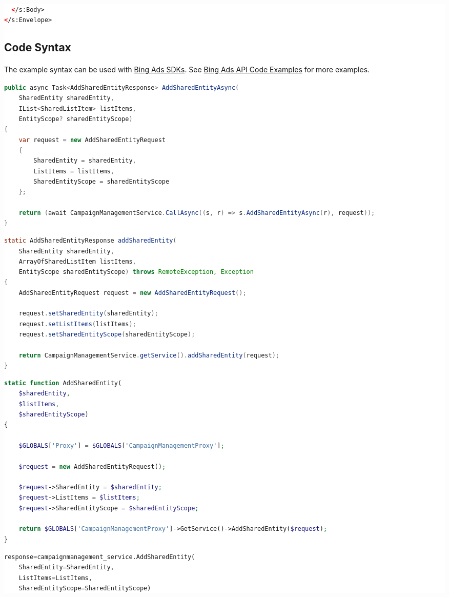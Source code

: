 ```xml
  </s:Body>
</s:Envelope>
```

## <a name="example"></a>Code Syntax
The example syntax can be used with [Bing Ads SDKs](../guides/client-libraries.md). See [Bing Ads API Code Examples](../guides/code-examples.md) for more examples.
```csharp
public async Task<AddSharedEntityResponse> AddSharedEntityAsync(
	SharedEntity sharedEntity,
	IList<SharedListItem> listItems,
	EntityScope? sharedEntityScope)
{
	var request = new AddSharedEntityRequest
	{
		SharedEntity = sharedEntity,
		ListItems = listItems,
		SharedEntityScope = sharedEntityScope
	};

	return (await CampaignManagementService.CallAsync((s, r) => s.AddSharedEntityAsync(r), request));
}
```
```java
static AddSharedEntityResponse addSharedEntity(
	SharedEntity sharedEntity,
	ArrayOfSharedListItem listItems,
	EntityScope sharedEntityScope) throws RemoteException, Exception
{
	AddSharedEntityRequest request = new AddSharedEntityRequest();

	request.setSharedEntity(sharedEntity);
	request.setListItems(listItems);
	request.setSharedEntityScope(sharedEntityScope);

	return CampaignManagementService.getService().addSharedEntity(request);
}
```
```php
static function AddSharedEntity(
	$sharedEntity,
	$listItems,
	$sharedEntityScope)
{

	$GLOBALS['Proxy'] = $GLOBALS['CampaignManagementProxy'];

	$request = new AddSharedEntityRequest();

	$request->SharedEntity = $sharedEntity;
	$request->ListItems = $listItems;
	$request->SharedEntityScope = $sharedEntityScope;

	return $GLOBALS['CampaignManagementProxy']->GetService()->AddSharedEntity($request);
}
```
```python
response=campaignmanagement_service.AddSharedEntity(
	SharedEntity=SharedEntity,
	ListItems=ListItems,
	SharedEntityScope=SharedEntityScope)
```
